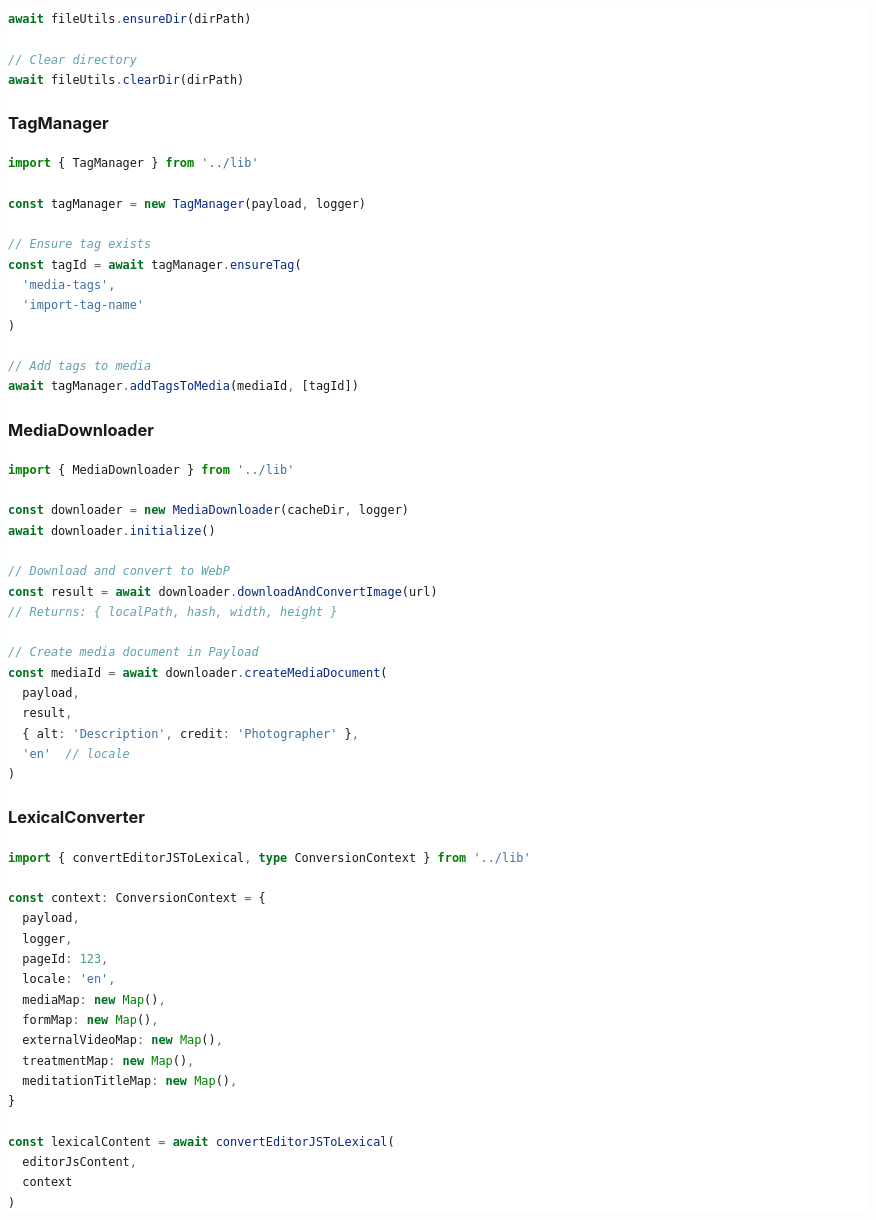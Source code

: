 ```typescript
await fileUtils.ensureDir(dirPath)

// Clear directory
await fileUtils.clearDir(dirPath)
```

### TagManager
```typescript
import { TagManager } from '../lib'

const tagManager = new TagManager(payload, logger)

// Ensure tag exists
const tagId = await tagManager.ensureTag(
  'media-tags',
  'import-tag-name'
)

// Add tags to media
await tagManager.addTagsToMedia(mediaId, [tagId])
```

### MediaDownloader
```typescript
import { MediaDownloader } from '../lib'

const downloader = new MediaDownloader(cacheDir, logger)
await downloader.initialize()

// Download and convert to WebP
const result = await downloader.downloadAndConvertImage(url)
// Returns: { localPath, hash, width, height }

// Create media document in Payload
const mediaId = await downloader.createMediaDocument(
  payload,
  result,
  { alt: 'Description', credit: 'Photographer' },
  'en'  // locale
)
```

### LexicalConverter
```typescript
import { convertEditorJSToLexical, type ConversionContext } from '../lib'

const context: ConversionContext = {
  payload,
  logger,
  pageId: 123,
  locale: 'en',
  mediaMap: new Map(),
  formMap: new Map(),
  externalVideoMap: new Map(),
  treatmentMap: new Map(),
  meditationTitleMap: new Map(),
}

const lexicalContent = await convertEditorJSToLexical(
  editorJsContent,
  context
)
```
